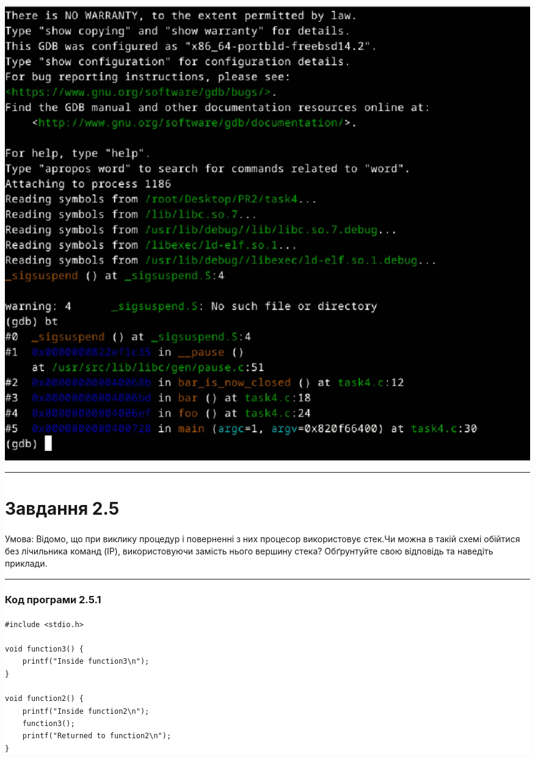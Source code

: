 ![task4](https://github.com/tori-dn/ASPZ/blob/main/%D0%9F%D1%80%D0%B0%D0%BA%D1%82%D0%B8%D1%87%D0%BD%D0%B0%202/%D0%97%D0%B0%D0%B2%D0%B4%D0%B0%D0%BD%D0%BD%D1%8F%204/task4_2.png)

---

# Завдання 2.5
Умова: Відомо, що при виклику процедур і поверненні з них процесор використовує стек.Чи можна в такій схемі обійтися без лічильника команд (IP), використовуючи замість нього вершину стека? Обґрунтуйте свою відповідь та наведіть приклади.

---

###  Код програми 2.5.1
```
#include <stdio.h>

void function3() {
    printf("Inside function3\n");
}

void function2() {
    printf("Inside function2\n");
    function3();
    printf("Returned to function2\n");
}

```